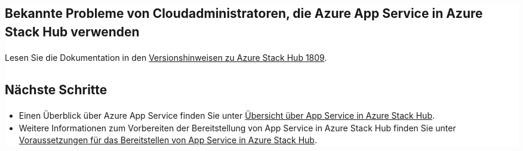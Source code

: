 ## <a name="known-issues-for-cloud-admins-operating-azure-app-service-on-azure-stack-hub"></a>Bekannte Probleme von Cloudadministratoren, die Azure App Service in Azure Stack Hub verwenden

Lesen Sie die Dokumentation in den [Versionshinweisen zu Azure Stack Hub 1809](./release-notes.md?view=azs-2002).

## <a name="next-steps"></a>Nächste Schritte

- Einen Überblick über Azure App Service finden Sie unter [Übersicht über App Service in Azure Stack Hub](azure-stack-app-service-overview.md).
- Weitere Informationen zum Vorbereiten der Bereitstellung von App Service in Azure Stack Hub finden Sie unter [Voraussetzungen für das Bereitstellen von App Service in Azure Stack Hub](azure-stack-app-service-before-you-get-started.md).
